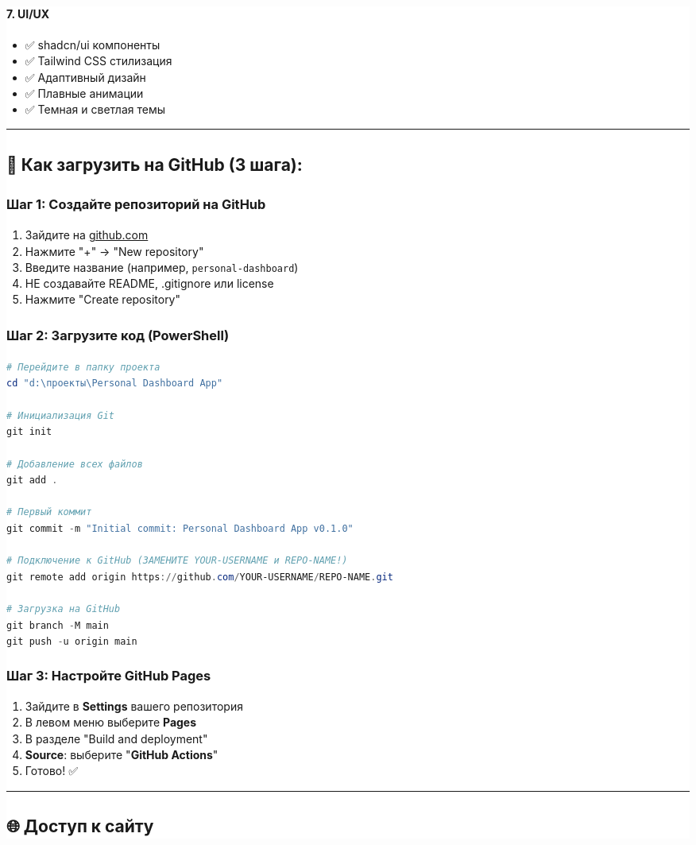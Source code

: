 #### 7. UI/UX
- ✅ shadcn/ui компоненты
- ✅ Tailwind CSS стилизация
- ✅ Адаптивный дизайн
- ✅ Плавные анимации
- ✅ Темная и светлая темы

---

## 🚀 Как загрузить на GitHub (3 шага):

### Шаг 1: Создайте репозиторий на GitHub
1. Зайдите на [github.com](https://github.com)
2. Нажмите "+" → "New repository"
3. Введите название (например, `personal-dashboard`)
4. НЕ создавайте README, .gitignore или license
5. Нажмите "Create repository"

### Шаг 2: Загрузите код (PowerShell)

```powershell
# Перейдите в папку проекта
cd "d:\проекты\Personal Dashboard App"

# Инициализация Git
git init

# Добавление всех файлов
git add .

# Первый коммит
git commit -m "Initial commit: Personal Dashboard App v0.1.0"

# Подключение к GitHub (ЗАМЕНИТЕ YOUR-USERNAME и REPO-NAME!)
git remote add origin https://github.com/YOUR-USERNAME/REPO-NAME.git

# Загрузка на GitHub
git branch -M main
git push -u origin main
```

### Шаг 3: Настройте GitHub Pages
1. Зайдите в **Settings** вашего репозитория
2. В левом меню выберите **Pages**
3. В разделе "Build and deployment"
4. **Source**: выберите "**GitHub Actions**"
5. Готово! ✅

---

## 🌐 Доступ к сайту
